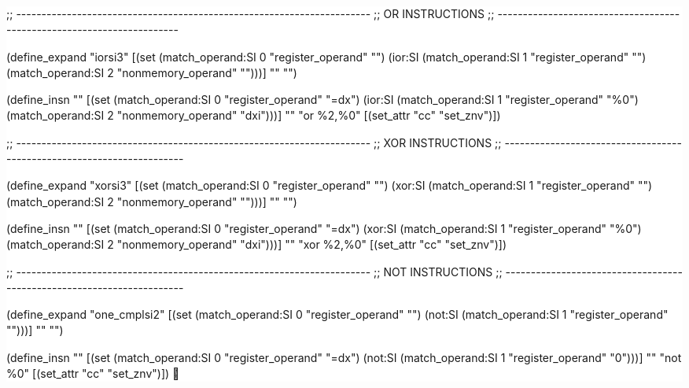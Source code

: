;; ----------------------------------------------------------------------
;; OR INSTRUCTIONS
;; ----------------------------------------------------------------------

(define_expand "iorsi3"
  [(set (match_operand:SI 0 "register_operand" "")
	(ior:SI (match_operand:SI 1 "register_operand" "")
		(match_operand:SI 2 "nonmemory_operand" "")))]
  ""
  "")

(define_insn ""
  [(set (match_operand:SI 0 "register_operand" "=dx")
	(ior:SI (match_operand:SI 1 "register_operand" "%0")
		(match_operand:SI 2 "nonmemory_operand" "dxi")))]
  ""
  "or %2,%0"
  [(set_attr "cc" "set_znv")])

;; ----------------------------------------------------------------------
;; XOR INSTRUCTIONS
;; ----------------------------------------------------------------------

(define_expand "xorsi3"
  [(set (match_operand:SI 0 "register_operand" "")
	(xor:SI (match_operand:SI 1 "register_operand" "")
		(match_operand:SI 2 "nonmemory_operand" "")))]
  ""
  "")

(define_insn ""
  [(set (match_operand:SI 0 "register_operand" "=dx")
	(xor:SI (match_operand:SI 1 "register_operand" "%0")
		(match_operand:SI 2 "nonmemory_operand" "dxi")))]
  ""
  "xor %2,%0"
  [(set_attr "cc" "set_znv")])

;; ----------------------------------------------------------------------
;; NOT INSTRUCTIONS
;; ----------------------------------------------------------------------

(define_expand "one_cmplsi2"
  [(set (match_operand:SI 0 "register_operand" "")
	(not:SI (match_operand:SI 1 "register_operand" "")))]
  ""
  "")
 
(define_insn ""
  [(set (match_operand:SI 0 "register_operand" "=dx")
	(not:SI (match_operand:SI 1 "register_operand" "0")))]
  ""
  "not %0"
  [(set_attr "cc" "set_znv")])

